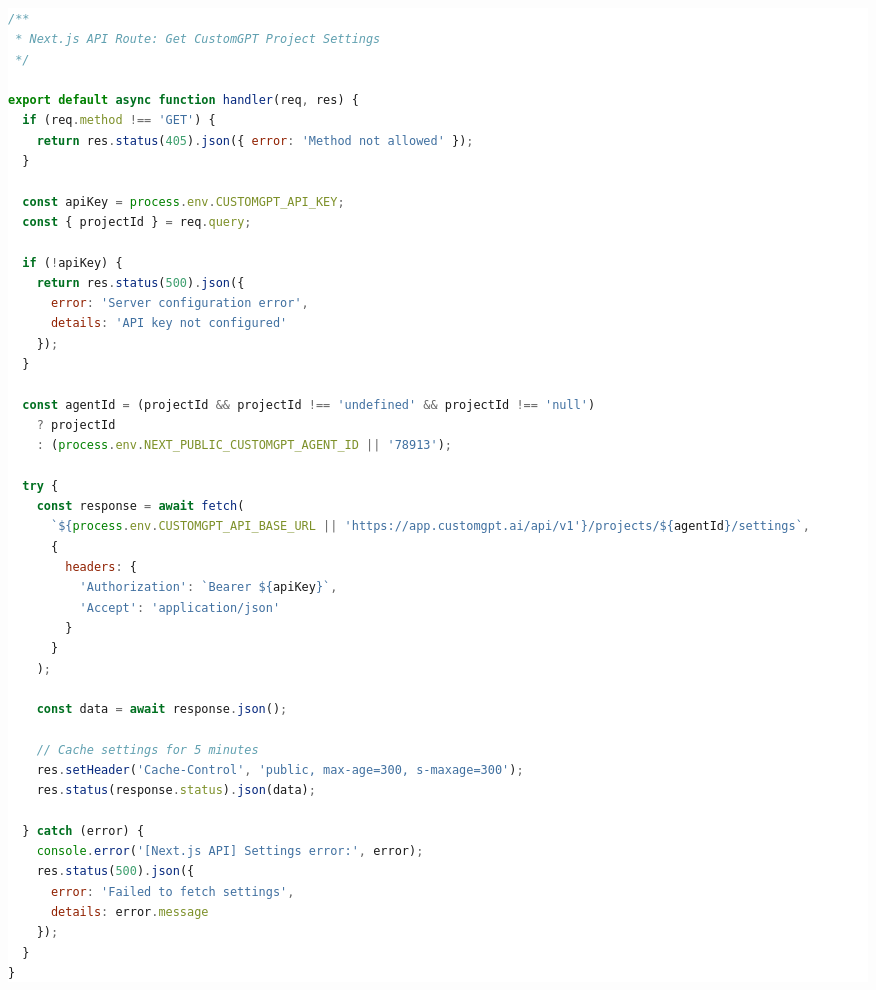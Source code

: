 ```javascript
/**
 * Next.js API Route: Get CustomGPT Project Settings
 */

export default async function handler(req, res) {
  if (req.method !== 'GET') {
    return res.status(405).json({ error: 'Method not allowed' });
  }

  const apiKey = process.env.CUSTOMGPT_API_KEY;
  const { projectId } = req.query;

  if (!apiKey) {
    return res.status(500).json({ 
      error: 'Server configuration error',
      details: 'API key not configured'
    });
  }

  const agentId = (projectId && projectId !== 'undefined' && projectId !== 'null') 
    ? projectId 
    : (process.env.NEXT_PUBLIC_CUSTOMGPT_AGENT_ID || '78913');

  try {
    const response = await fetch(
      `${process.env.CUSTOMGPT_API_BASE_URL || 'https://app.customgpt.ai/api/v1'}/projects/${agentId}/settings`,
      {
        headers: {
          'Authorization': `Bearer ${apiKey}`,
          'Accept': 'application/json'
        }
      }
    );

    const data = await response.json();
    
    // Cache settings for 5 minutes
    res.setHeader('Cache-Control', 'public, max-age=300, s-maxage=300');
    res.status(response.status).json(data);

  } catch (error) {
    console.error('[Next.js API] Settings error:', error);
    res.status(500).json({ 
      error: 'Failed to fetch settings', 
      details: error.message 
    });
  }
}
```
